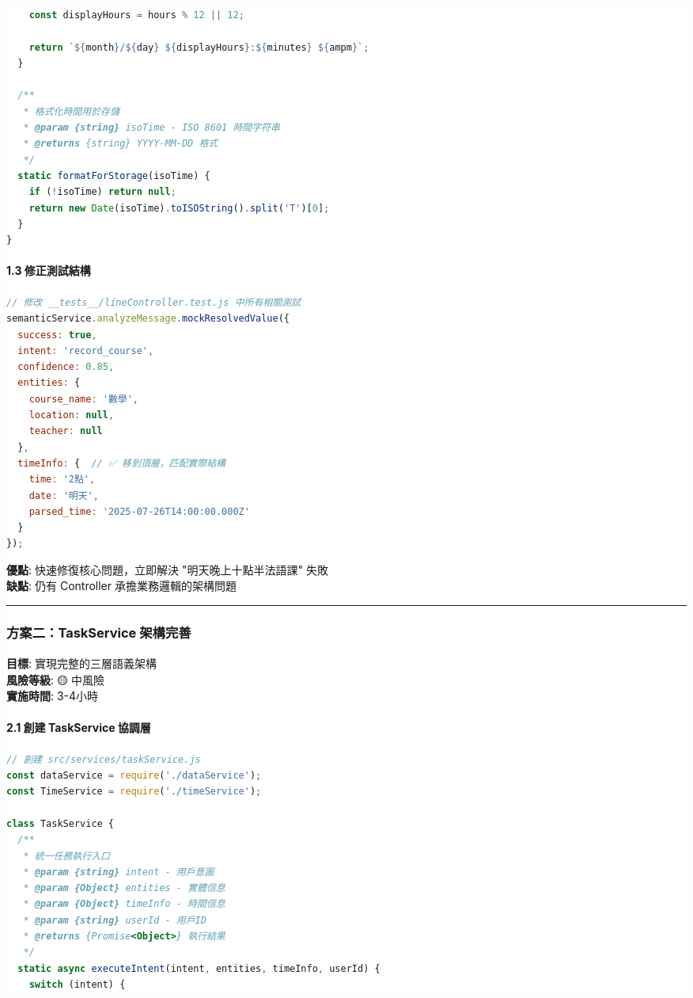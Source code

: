 ```javascript
    const displayHours = hours % 12 || 12;
    
    return `${month}/${day} ${displayHours}:${minutes} ${ampm}`;
  }

  /**
   * 格式化時間用於存儲
   * @param {string} isoTime - ISO 8601 時間字符串
   * @returns {string} YYYY-MM-DD 格式
   */
  static formatForStorage(isoTime) {
    if (!isoTime) return null;
    return new Date(isoTime).toISOString().split('T')[0];
  }
}
```

#### 1.3 修正測試結構
```javascript
// 修改 __tests__/lineController.test.js 中所有相關測試
semanticService.analyzeMessage.mockResolvedValue({
  success: true,
  intent: 'record_course',
  confidence: 0.85,
  entities: {
    course_name: '數學',
    location: null,
    teacher: null
  },
  timeInfo: {  // ✅ 移到頂層，匹配實際結構
    time: '2點',
    date: '明天',
    parsed_time: '2025-07-26T14:00:00.000Z'
  }
});
```

**優點**: 快速修復核心問題，立即解決 "明天晚上十點半法語課" 失敗  
**缺點**: 仍有 Controller 承擔業務邏輯的架構問題

---

### 方案二：TaskService 架構完善
**目標**: 實現完整的三層語義架構  
**風險等級**: 🟡 中風險  
**實施時間**: 3-4小時  

#### 2.1 創建 TaskService 協調層
```javascript
// 創建 src/services/taskService.js
const dataService = require('./dataService');
const TimeService = require('./timeService');

class TaskService {
  /**
   * 統一任務執行入口
   * @param {string} intent - 用戶意圖
   * @param {Object} entities - 實體信息
   * @param {Object} timeInfo - 時間信息
   * @param {string} userId - 用戶ID
   * @returns {Promise<Object>} 執行結果
   */
  static async executeIntent(intent, entities, timeInfo, userId) {
    switch (intent) {
```